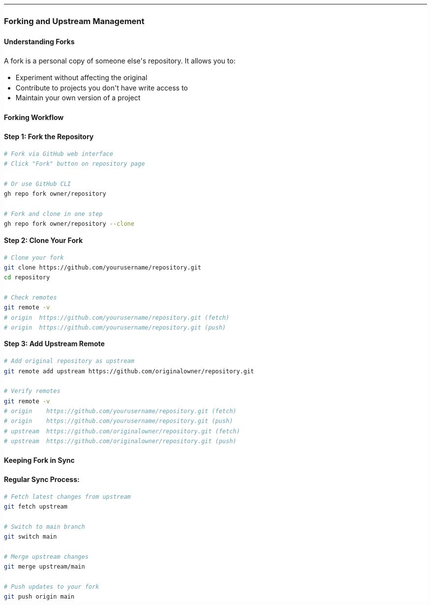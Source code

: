 
---

### Forking and Upstream Management

#### **Understanding Forks**

A fork is a personal copy of someone else's repository. It allows you to:
- Experiment without affecting the original
- Contribute to projects you don't have write access to
- Maintain your own version of a project

#### **Forking Workflow**

**Step 1: Fork the Repository**
```bash
# Fork via GitHub web interface
# Click "Fork" button on repository page

# Or use GitHub CLI
gh repo fork owner/repository

# Fork and clone in one step
gh repo fork owner/repository --clone
```

**Step 2: Clone Your Fork**
```bash
# Clone your fork
git clone https://github.com/yourusername/repository.git
cd repository

# Check remotes
git remote -v
# origin  https://github.com/yourusername/repository.git (fetch)
# origin  https://github.com/yourusername/repository.git (push)
```

**Step 3: Add Upstream Remote**
```bash
# Add original repository as upstream
git remote add upstream https://github.com/originalowner/repository.git

# Verify remotes
git remote -v
# origin    https://github.com/yourusername/repository.git (fetch)
# origin    https://github.com/yourusername/repository.git (push)
# upstream  https://github.com/originalowner/repository.git (fetch)
# upstream  https://github.com/originalowner/repository.git (push)
```

#### **Keeping Fork in Sync**

**Regular Sync Process:**
```bash
# Fetch latest changes from upstream
git fetch upstream

# Switch to main branch
git switch main

# Merge upstream changes
git merge upstream/main

# Push updates to your fork
git push origin main
```
